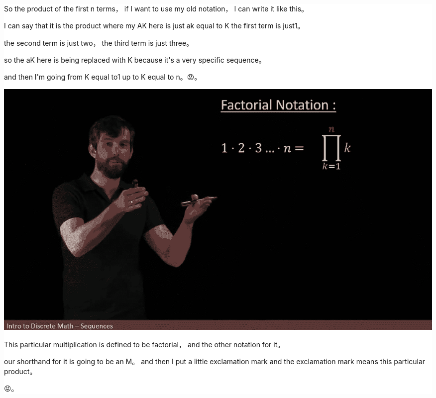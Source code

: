 So the product of the first n terms， if I want to use my old notation， I can write it like this。

 I can say that it is the product where my AK here is just ak equal to K the first term is just1。

 the second term is just two， the third term is just three。

 so the aK here is being replaced with K because it's a very specific sequence。

 and then I'm going from K equal to1 up to K equal to n。😡。



![](img/2562e09f0aafe40a09eb6f0f8098809a_72.png)

This particular multiplication is defined to be factorial， and the other notation for it。

 our shorthand for it is going to be an M。 and then I put a little exclamation mark and the exclamation mark means this particular product。

😡。
